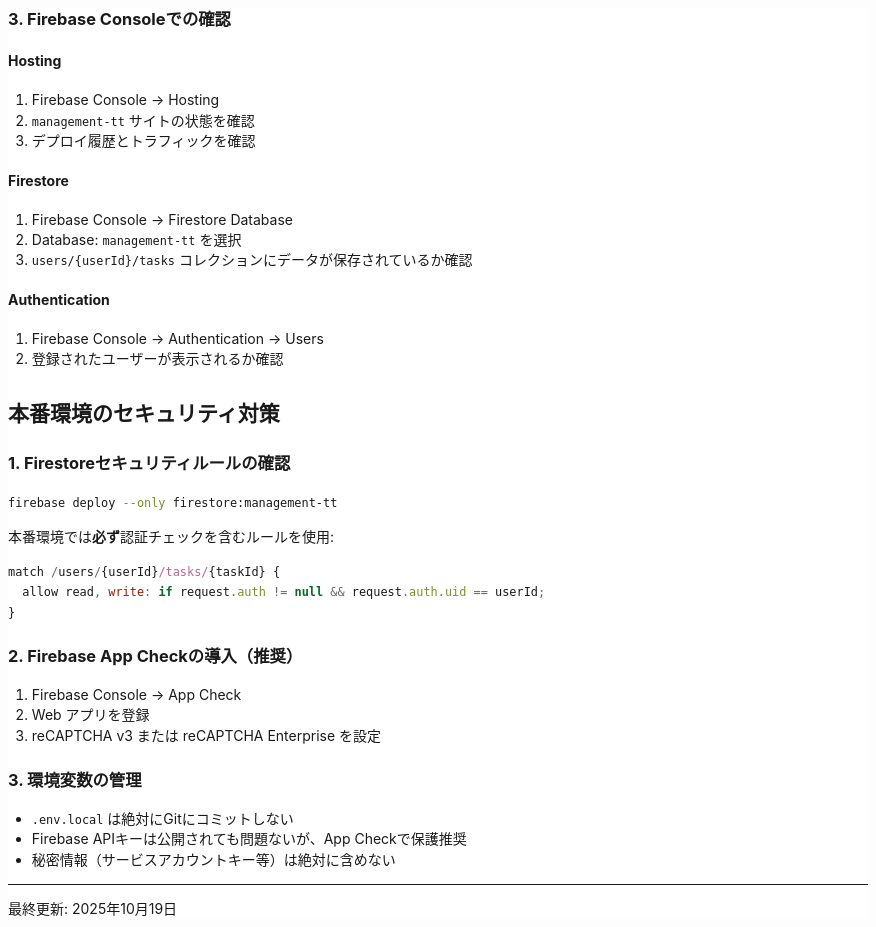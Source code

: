 ### 3. Firebase Consoleでの確認

#### Hosting
1. Firebase Console → Hosting
2. `management-tt` サイトの状態を確認
3. デプロイ履歴とトラフィックを確認

#### Firestore
1. Firebase Console → Firestore Database
2. Database: `management-tt` を選択
3. `users/{userId}/tasks` コレクションにデータが保存されているか確認

#### Authentication
1. Firebase Console → Authentication → Users
2. 登録されたユーザーが表示されるか確認

## 本番環境のセキュリティ対策

### 1. Firestoreセキュリティルールの確認

```bash
firebase deploy --only firestore:management-tt
```

本番環境では**必ず**認証チェックを含むルールを使用:

```javascript
match /users/{userId}/tasks/{taskId} {
  allow read, write: if request.auth != null && request.auth.uid == userId;
}
```

### 2. Firebase App Checkの導入（推奨）

1. Firebase Console → App Check
2. Web アプリを登録
3. reCAPTCHA v3 または reCAPTCHA Enterprise を設定

### 3. 環境変数の管理

- `.env.local` は絶対にGitにコミットしない
- Firebase APIキーは公開されても問題ないが、App Checkで保護推奨
- 秘密情報（サービスアカウントキー等）は絶対に含めない

---

最終更新: 2025年10月19日
